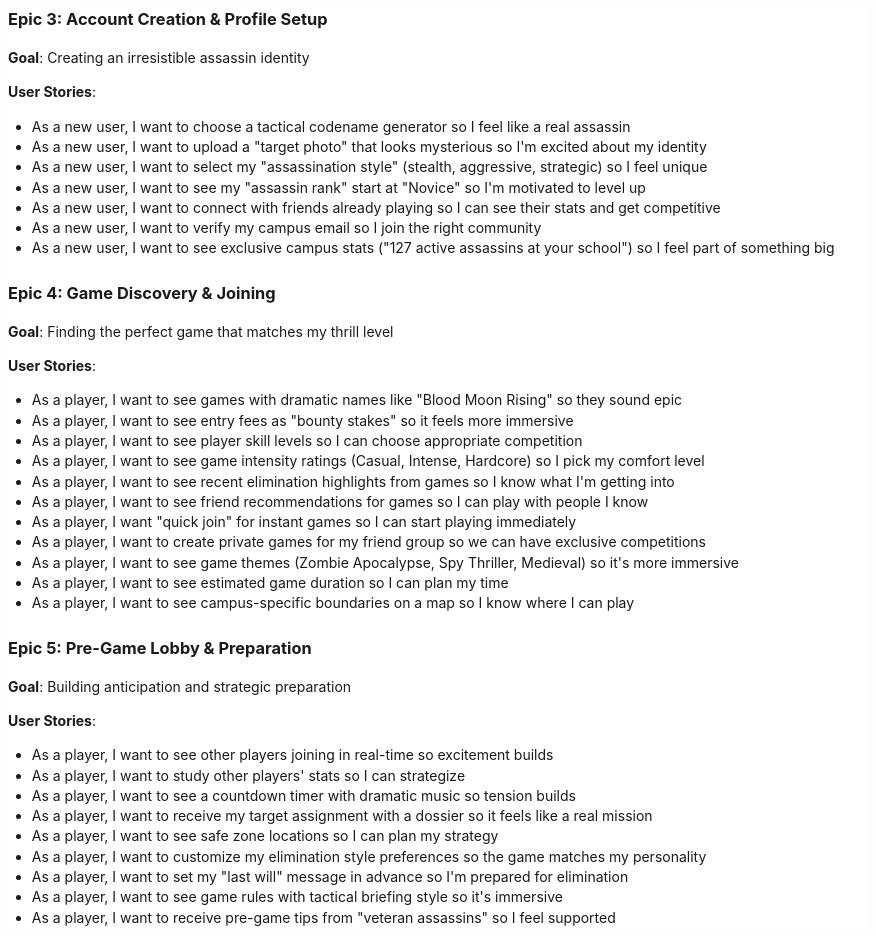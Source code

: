 ### Epic 3: Account Creation & Profile Setup
**Goal**: Creating an irresistible assassin identity

**User Stories**:
- As a new user, I want to choose a tactical codename generator so I feel like a real assassin
- As a new user, I want to upload a "target photo" that looks mysterious so I'm excited about my identity
- As a new user, I want to select my "assassination style" (stealth, aggressive, strategic) so I feel unique
- As a new user, I want to see my "assassin rank" start at "Novice" so I'm motivated to level up
- As a new user, I want to connect with friends already playing so I can see their stats and get competitive
- As a new user, I want to verify my campus email so I join the right community
- As a new user, I want to see exclusive campus stats ("127 active assassins at your school") so I feel part of something big

### Epic 4: Game Discovery & Joining
**Goal**: Finding the perfect game that matches my thrill level

**User Stories**:
- As a player, I want to see games with dramatic names like "Blood Moon Rising" so they sound epic
- As a player, I want to see entry fees as "bounty stakes" so it feels more immersive
- As a player, I want to see player skill levels so I can choose appropriate competition
- As a player, I want to see game intensity ratings (Casual, Intense, Hardcore) so I pick my comfort level
- As a player, I want to see recent elimination highlights from games so I know what I'm getting into
- As a player, I want to see friend recommendations for games so I can play with people I know
- As a player, I want "quick join" for instant games so I can start playing immediately
- As a player, I want to create private games for my friend group so we can have exclusive competitions
- As a player, I want to see game themes (Zombie Apocalypse, Spy Thriller, Medieval) so it's more immersive
- As a player, I want to see estimated game duration so I can plan my time
- As a player, I want to see campus-specific boundaries on a map so I know where I can play

### Epic 5: Pre-Game Lobby & Preparation
**Goal**: Building anticipation and strategic preparation

**User Stories**:
- As a player, I want to see other players joining in real-time so excitement builds
- As a player, I want to study other players' stats so I can strategize
- As a player, I want to see a countdown timer with dramatic music so tension builds
- As a player, I want to receive my target assignment with a dossier so it feels like a real mission
- As a player, I want to see safe zone locations so I can plan my strategy
- As a player, I want to customize my elimination style preferences so the game matches my personality
- As a player, I want to set my "last will" message in advance so I'm prepared for elimination
- As a player, I want to see game rules with tactical briefing style so it's immersive
- As a player, I want to receive pre-game tips from "veteran assassins" so I feel supported
